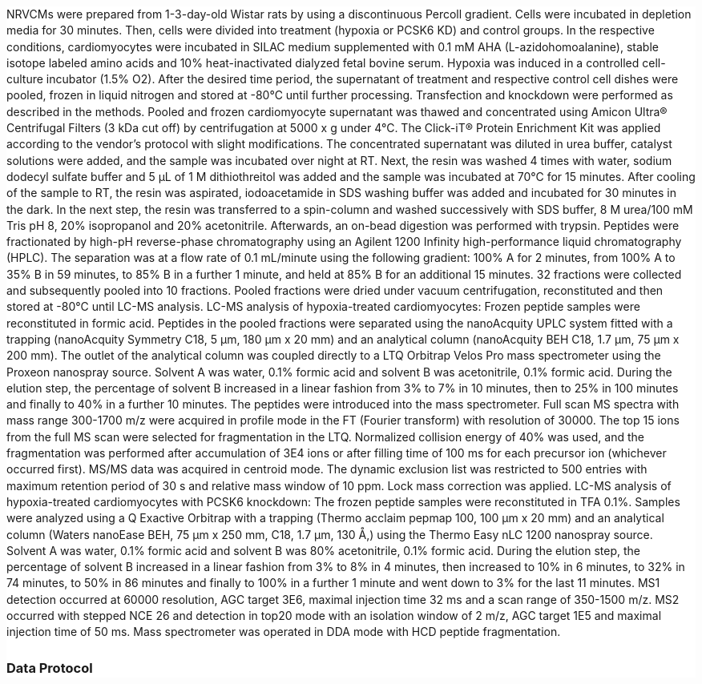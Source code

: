 NRVCMs were prepared from 1-3-day-old Wistar rats by using a discontinuous Percoll gradient.  Cells were incubated in depletion media for 30 minutes. Then, cells were divided into treatment (hypoxia or PCSK6 KD) and control groups. In the respective conditions, cardiomyocytes were incubated in SILAC medium supplemented with 0.1 mM AHA (L-azidohomoalanine), stable isotope labeled amino acids and 10% heat-inactivated dialyzed fetal bovine serum.  Hypoxia was induced in a controlled cell-culture incubator (1.5% O2). After the desired time period, the supernatant of treatment and respective control cell dishes were pooled, frozen in liquid nitrogen and stored at -80°C until further processing. Transfection and knockdown were performed as described in the methods. Pooled and frozen cardiomyocyte supernatant was thawed and concentrated using Amicon Ultra® Centrifugal Filters (3 kDa cut off) by centrifugation at 5000 x g under 4°C. The Click-iT® Protein Enrichment Kit was applied according to the vendor’s protocol with slight modifications. The concentrated supernatant was diluted in urea buffer, catalyst solutions were added, and the sample was incubated over night at RT. Next, the resin was washed 4 times with water, sodium dodecyl sulfate buffer and 5 μL of 1 M dithiothreitol was added and the sample was incubated at 70°C for 15 minutes. After cooling of the sample to RT, the resin was aspirated, iodoacetamide in SDS washing buffer was added and incubated for 30 minutes in the dark. In the next step, the resin was transferred to a spin-column and washed successively with SDS buffer, 8 M urea/100 mM Tris pH 8, 20% isopropanol and 20% acetonitrile. Afterwards, an on-bead digestion was performed with trypsin.  Peptides were fractionated by high-pH reverse-phase chromatography using an Agilent 1200 Infinity high-performance liquid chromatography (HPLC). The separation was at a flow rate of 0.1 mL/minute using the following gradient: 100% A for 2 minutes, from 100% A to 35% B in 59 minutes, to 85% B in a further 1 minute, and held at 85% B for an additional 15 minutes. 32 fractions were collected and subsequently pooled into 10 fractions. Pooled fractions were dried under vacuum centrifugation, reconstituted and then stored at -80°C until LC-MS analysis. LC-MS analysis of hypoxia-treated cardiomyocytes: Frozen peptide samples were reconstituted in formic acid. Peptides in the pooled fractions were separated using the nanoAcquity UPLC system fitted with a trapping (nanoAcquity Symmetry C18, 5 μm, 180 μm x 20 mm) and an analytical column (nanoAcquity BEH C18, 1.7 μm, 75 μm x 200 mm). The outlet of the analytical column was coupled directly to a LTQ Orbitrap Velos Pro mass spectrometer using the Proxeon nanospray source. Solvent A was water, 0.1% formic acid and solvent B was acetonitrile, 0.1% formic acid. During the elution step, the percentage of solvent B increased in a linear fashion from 3% to 7% in 10 minutes, then to 25% in 100 minutes and finally to 40% in a further 10 minutes. The peptides were introduced into the mass spectrometer. Full scan MS spectra with mass range 300-1700 m/z were acquired in profile mode in the FT (Fourier transform) with resolution of 30000. The top 15 ions from the full MS scan were selected for fragmentation in the LTQ. Normalized collision energy of 40% was used, and the fragmentation was performed after accumulation of 3E4 ions or after filling time of 100 ms for each precursor ion (whichever occurred first). MS/MS data was acquired in centroid mode. The dynamic exclusion list was restricted to 500 entries with maximum retention period of 30 s and relative mass window of 10 ppm. Lock mass correction was applied. LC-MS analysis of hypoxia-treated cardiomyocytes with PCSK6 knockdown: The frozen peptide samples were reconstituted in TFA 0.1%. Samples were analyzed using a Q Exactive Orbitrap with a trapping (Thermo acclaim pepmap 100, 100 μm x 20 mm) and an analytical column (Waters nanoEase BEH, 75 μm x 250 mm, C18, 1.7 μm, 130 Å,) using the Thermo Easy nLC 1200 nanospray source. Solvent A was water, 0.1% formic acid and solvent B was 80% acetonitrile, 0.1% formic acid. During the elution step, the percentage of solvent B increased in a linear fashion from 3% to 8% in 4 minutes, then increased to 10% in 6 minutes, to 32% in 74 minutes, to 50% in 86 minutes and finally to 100% in a further 1 minute and went down to 3% for the last 11 minutes. MS1 detection occurred at 60000 resolution, AGC target 3E6, maximal injection time 32 ms and a scan range of 350-1500 m/z. MS2 occurred with stepped NCE 26 and detection in top20 mode with an isolation window of 2 m/z, AGC target 1E5 and maximal injection time of 50 ms. Mass spectrometer was operated in DDA mode with HCD peptide fragmentation.

### Data Protocol